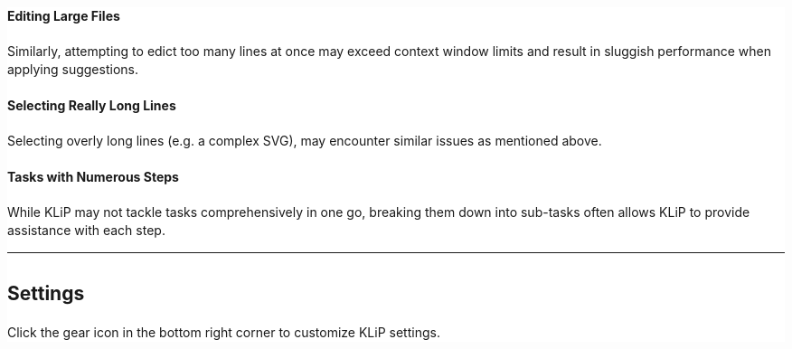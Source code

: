 #### Editing Large Files

Similarly, attempting to edict too many lines at once may exceed context window limits and result in sluggish performance when applying suggestions.

#### Selecting Really Long Lines

Selecting overly long lines (e.g. a complex SVG), may encounter similar issues as mentioned above.

#### Tasks with Numerous Steps

While KLiP may not tackle tasks comprehensively in one go, breaking them down into sub-tasks often allows KLiP to provide assistance with each step.

---

## Settings

Click the gear icon in the bottom right corner to customize KLiP settings.
